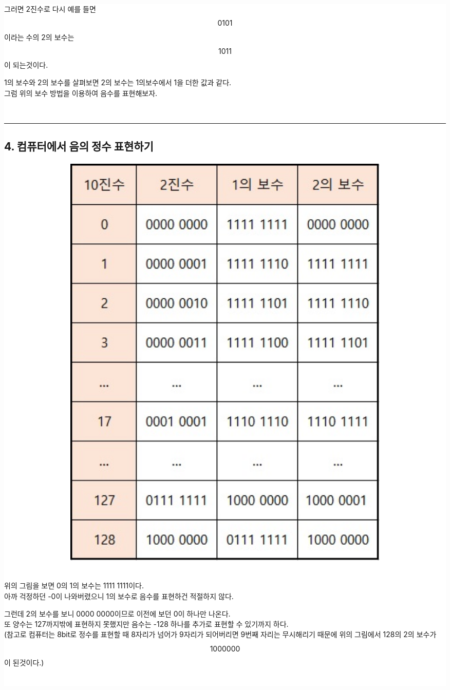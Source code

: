 그러면 2진수로 다시 예를 들면 $$0101$$이라는 수의 2의 보수는 $$1011$$이 되는것이다.

1의 보수와 2의 보수를 살펴보면 2의 보수는 1의보수에서 1을 더한 값과 같다.<br>
그럼 위의 보수 방법을 이용하여 음수를 표현해보자.

<br>

<hr>

## 4. 컴퓨터에서 음의 정수 표현하기

<center><img src="/images/posts/CS/01/02.jpg" width="70%"></center>
<br>

위의 그림을 보면 0의 1의 보수는 1111 1111이다.<br>
아까 걱정하던 -0이 나와버렸으니 1의 보수로 음수를 표현하건 적절하지 않다.

그런데 2의 보수를 보니 0000 0000이므로 이전에 보던 0이 하나만 나온다.<br>
또 양수는 127까지밖에 표현하지 못했지만 음수는 -128 하나를 추가로 표현할 수 있기까지 하다.<br>
(참고로 컴퓨터는 8bit로 정수를 표현할 때 8자리가 넘어가 9자리가 되어버리면 9번째 자리는 무시해리기 때문에 위의 그림에서 128의 2의 보수가 $$1000 000$$이 된것이다.)

<br>
